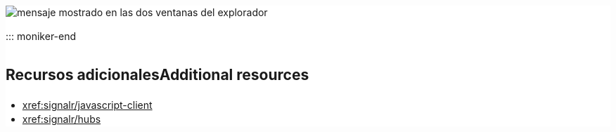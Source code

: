 
![mensaje mostrado en las dos ventanas del explorador](signalr-typescript-webpack/_static/browsers-message-broadcast.png)

::: moniker-end

## <a name="additional-resources"></a><span data-ttu-id="d3768-408">Recursos adicionales</span><span class="sxs-lookup"><span data-stu-id="d3768-408">Additional resources</span></span>

* <xref:signalr/javascript-client>
* <xref:signalr/hubs>
